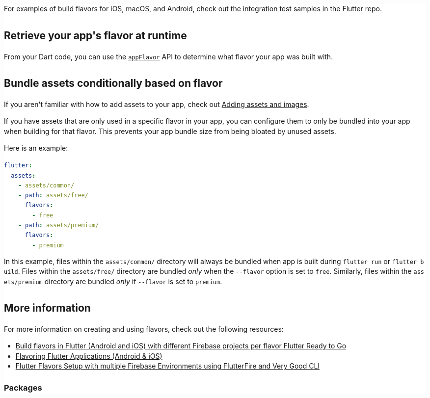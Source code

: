 For examples of build flavors for [iOS][], [macOS][], and [Android][],
check out the integration test samples in the [Flutter repo][].

## Retrieve your app's flavor at runtime

From your Dart code,
you can use the [`appFlavor`][] API to determine what
flavor your app was built with.

## Bundle assets conditionally based on flavor

If you aren't familiar with how to add assets to your app,
check out [Adding assets and images][].

If you have assets that are only used in a
specific flavor in your app, you can configure
them to only be bundled into your app when building for that flavor.
This prevents your app bundle size from being bloated by unused assets.

Here is an example:

```yaml
flutter:
  assets:
    - assets/common/
    - path: assets/free/
      flavors:
        - free
    - path: assets/premium/
      flavors:
        - premium
```

In this example, files within the `assets/common/`
directory will always be bundled when app is built
during `flutter run` or `flutter build`.
Files within the `assets/free/` directory
are bundled _only_ when the `--flavor` option is set to `free`.
Similarly, files within the `assets/premium` directory are
bundled _only_ if `--flavor` is set to `premium`.

## More information

For more information on creating and using flavors,
check out the following resources:

* [Build flavors in Flutter (Android and iOS)
  with different Firebase projects per flavor Flutter Ready to Go][]
* [Flavoring Flutter Applications (Android & iOS)][]
* [Flutter Flavors Setup with multiple Firebase Environments using
  FlutterFire and Very Good CLI][flutterfire-flavors]

### Packages


[`flavorDimension`]: {{site.android-dev}}/studio/build/build-variants#flavor-dimensions
[Launching your app flavors]: /deployment/flavors/#launching-your-app-flavors
[Flutter repo]: {{site.repo.flutter}}/blob/master/dev/integration_tests/flavors/lib/main.dart
[iOS]: {{site.repo.flutter}}/tree/master/dev/integration_tests/flavors/ios
[macOS]: {{site.repo.flutter}}/tree/master/dev/integration_tests/flavors/macos
[iOS (Xcode)]: {{site.repo.flutter}}/tree/master/dev/integration_tests/flavors/ios
[`appFlavor`]: {{site.api}}/flutter/services/appFlavor-constant.html
[Android]: {{site.repo.flutter}}/tree/master/dev/integration_tests/flavors/android
[Adding assets and images]: /ui/assets/assets-and-images
[Build flavors in Flutter (Android and iOS) with different Firebase projects per flavor Flutter Ready to Go]: {{site.medium}}/@animeshjain/build-flavors-in-flutter-android-and-ios-with-different-firebase-projects-per-flavor-27c5c5dac10b
[Flavoring Flutter Applications (Android & iOS)]: {{site.medium}}/flutter-community/flavoring-flutter-applications-android-ios-ea39d3155346
[flutterfire-flavors]: https://codewithandrea.com/articles/flutter-flavors-for-firebase-apps/
[`flutter_flavor`]: {{site.pub}}/packages/flutter_flavor
[`flutter_flavorizr`]: {{site.pub}}/packages/flutter_flavorizr